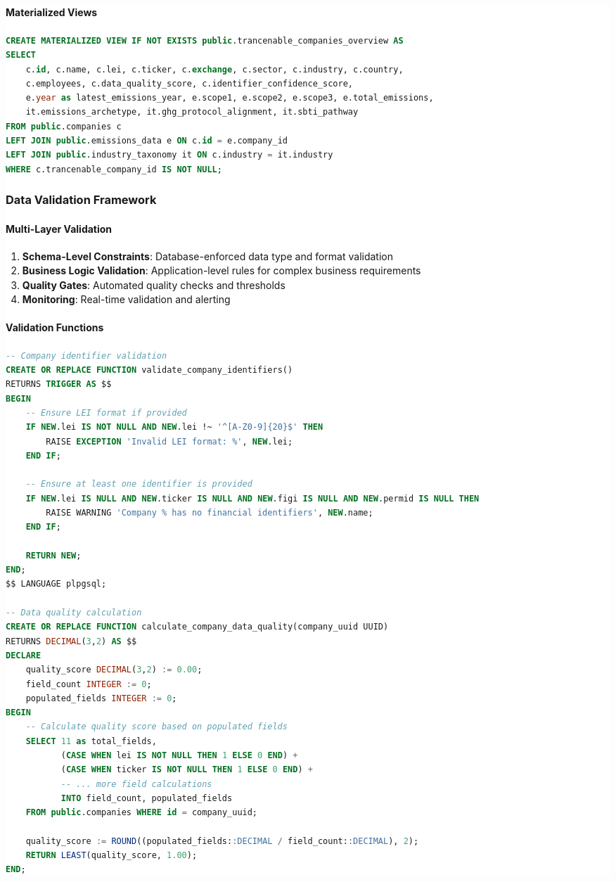 ```sql
```

#### **Materialized Views**
```sql
CREATE MATERIALIZED VIEW IF NOT EXISTS public.trancenable_companies_overview AS
SELECT 
    c.id, c.name, c.lei, c.ticker, c.exchange, c.sector, c.industry, c.country,
    c.employees, c.data_quality_score, c.identifier_confidence_score,
    e.year as latest_emissions_year, e.scope1, e.scope2, e.scope3, e.total_emissions,
    it.emissions_archetype, it.ghg_protocol_alignment, it.sbti_pathway
FROM public.companies c
LEFT JOIN public.emissions_data e ON c.id = e.company_id 
LEFT JOIN public.industry_taxonomy it ON c.industry = it.industry
WHERE c.trancenable_company_id IS NOT NULL;
```

### **Data Validation Framework**

#### **Multi-Layer Validation**
1. **Schema-Level Constraints**: Database-enforced data type and format validation
2. **Business Logic Validation**: Application-level rules for complex business requirements
3. **Quality Gates**: Automated quality checks and thresholds
4. **Monitoring**: Real-time validation and alerting

#### **Validation Functions**
```sql
-- Company identifier validation
CREATE OR REPLACE FUNCTION validate_company_identifiers()
RETURNS TRIGGER AS $$
BEGIN
    -- Ensure LEI format if provided
    IF NEW.lei IS NOT NULL AND NEW.lei !~ '^[A-Z0-9]{20}$' THEN
        RAISE EXCEPTION 'Invalid LEI format: %', NEW.lei;
    END IF;
    
    -- Ensure at least one identifier is provided
    IF NEW.lei IS NULL AND NEW.ticker IS NULL AND NEW.figi IS NULL AND NEW.permid IS NULL THEN
        RAISE WARNING 'Company % has no financial identifiers', NEW.name;
    END IF;
    
    RETURN NEW;
END;
$$ LANGUAGE plpgsql;

-- Data quality calculation
CREATE OR REPLACE FUNCTION calculate_company_data_quality(company_uuid UUID)
RETURNS DECIMAL(3,2) AS $$
DECLARE
    quality_score DECIMAL(3,2) := 0.00;
    field_count INTEGER := 0;
    populated_fields INTEGER := 0;
BEGIN
    -- Calculate quality score based on populated fields
    SELECT 11 as total_fields,
           (CASE WHEN lei IS NOT NULL THEN 1 ELSE 0 END) +
           (CASE WHEN ticker IS NOT NULL THEN 1 ELSE 0 END) +
           -- ... more field calculations
           INTO field_count, populated_fields
    FROM public.companies WHERE id = company_uuid;
    
    quality_score := ROUND((populated_fields::DECIMAL / field_count::DECIMAL), 2);
    RETURN LEAST(quality_score, 1.00);
END;
```